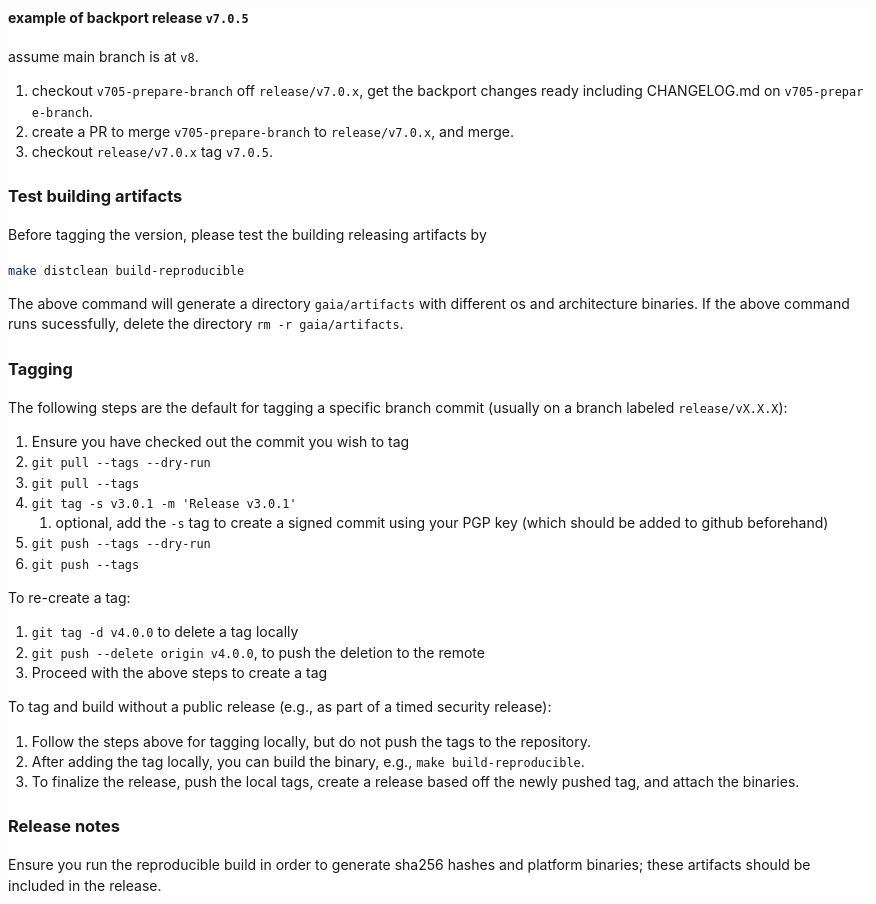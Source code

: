 #### example of backport release `v7.0.5`

assume main branch is at `v8`.

1.  checkout `v705-prepare-branch` off `release/v7.0.x`, get the backport changes
    ready including CHANGELOG.md on `v705-prepare-branch`.
2.  create a PR to merge `v705-prepare-branch` to `release/v7.0.x`, and merge.
3.  checkout `release/v7.0.x` tag `v7.0.5`.

### Test building artifacts

Before tagging the version, please test the building releasing artifacts by

```bash
make distclean build-reproducible
```

The above command will generate a directory `gaia/artifacts` with different os
and architecture binaries. If the above command runs sucessfully, delete the
directory `rm -r gaia/artifacts`.

### Tagging

The following steps are the default for tagging a specific branch commit
(usually on a branch labeled `release/vX.X.X`):

1.  Ensure you have checked out the commit you wish to tag
2.  `git pull --tags --dry-run`
3.  `git pull --tags`
4.  `git tag -s v3.0.1 -m 'Release v3.0.1'`
    1.  optional, add the `-s` tag to create a signed commit using your PGP key
        (which should be added to github beforehand)
5.  `git push --tags --dry-run`
6.  `git push --tags`

To re-create a tag:

1.  `git tag -d v4.0.0` to delete a tag locally
2.  `git push --delete origin v4.0.0`, to push the deletion to the remote
3.  Proceed with the above steps to create a tag

To tag and build without a public release (e.g., as part of a timed security
release):

1.  Follow the steps above for tagging locally, but do not push the tags to the
    repository.
2.  After adding the tag locally, you can build the binary, e.g.,
    `make build-reproducible`.
3.  To finalize the release, push the local tags, create a release based off the
    newly pushed tag, and attach the binaries.

### Release notes

Ensure you run the reproducible build in order to generate sha256 hashes and
platform binaries; these artifacts should be included in the release.
